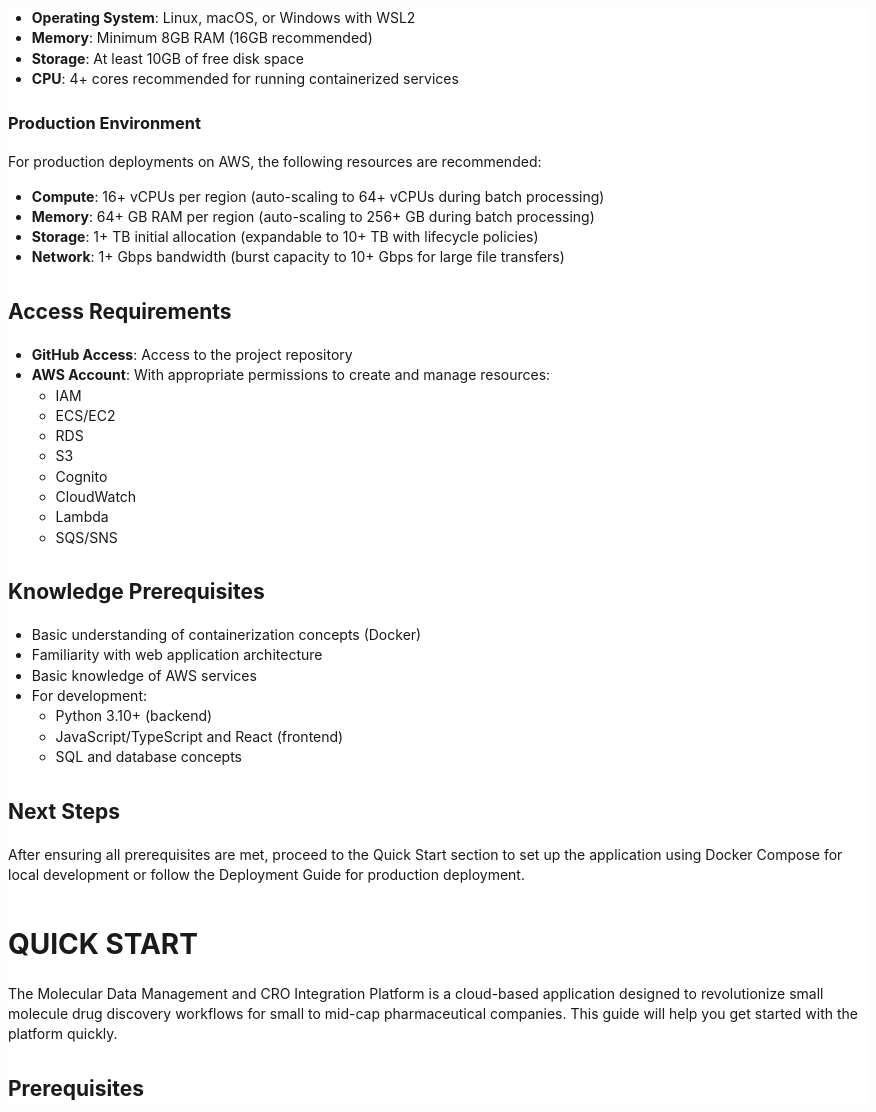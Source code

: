 - **Operating System**: Linux, macOS, or Windows with WSL2
- **Memory**: Minimum 8GB RAM (16GB recommended)
- **Storage**: At least 10GB of free disk space
- **CPU**: 4+ cores recommended for running containerized services

### Production Environment

For production deployments on AWS, the following resources are recommended:

- **Compute**: 16+ vCPUs per region (auto-scaling to 64+ vCPUs during batch processing)
- **Memory**: 64+ GB RAM per region (auto-scaling to 256+ GB during batch processing)
- **Storage**: 1+ TB initial allocation (expandable to 10+ TB with lifecycle policies)
- **Network**: 1+ Gbps bandwidth (burst capacity to 10+ Gbps for large file transfers)

## Access Requirements

- **GitHub Access**: Access to the project repository
- **AWS Account**: With appropriate permissions to create and manage resources:
  - IAM
  - ECS/EC2
  - RDS
  - S3
  - Cognito
  - CloudWatch
  - Lambda
  - SQS/SNS

## Knowledge Prerequisites

- Basic understanding of containerization concepts (Docker)
- Familiarity with web application architecture
- Basic knowledge of AWS services
- For development:
  - Python 3.10+ (backend)
  - JavaScript/TypeScript and React (frontend)
  - SQL and database concepts

## Next Steps

After ensuring all prerequisites are met, proceed to the Quick Start section to set up the application using Docker Compose for local development or follow the Deployment Guide for production deployment.

# QUICK START

The Molecular Data Management and CRO Integration Platform is a cloud-based application designed to revolutionize small molecule drug discovery workflows for small to mid-cap pharmaceutical companies. This guide will help you get started with the platform quickly.

## Prerequisites
